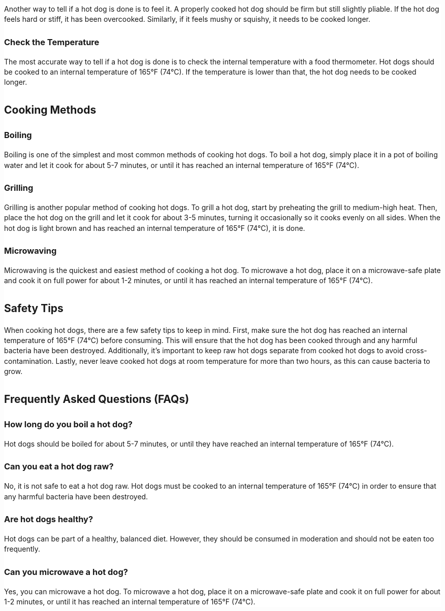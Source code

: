 Another way to tell if a hot dog is done is to feel it. A properly cooked hot dog should be firm but still slightly pliable. If the hot dog feels hard or stiff, it has been overcooked. Similarly, if it feels mushy or squishy, it needs to be cooked longer.

<h3>Check the Temperature</h3>

The most accurate way to tell if a hot dog is done is to check the internal temperature with a food thermometer. Hot dogs should be cooked to an internal temperature of 165°F (74°C). If the temperature is lower than that, the hot dog needs to be cooked longer.

<h2>Cooking Methods</h2>

<h3>Boiling</h3>

Boiling is one of the simplest and most common methods of cooking hot dogs. To boil a hot dog, simply place it in a pot of boiling water and let it cook for about 5-7 minutes, or until it has reached an internal temperature of 165°F (74°C).

<h3>Grilling</h3>

Grilling is another popular method of cooking hot dogs. To grill a hot dog, start by preheating the grill to medium-high heat. Then, place the hot dog on the grill and let it cook for about 3-5 minutes, turning it occasionally so it cooks evenly on all sides. When the hot dog is light brown and has reached an internal temperature of 165°F (74°C), it is done.

<h3>Microwaving</h3>

Microwaving is the quickest and easiest method of cooking a hot dog. To microwave a hot dog, place it on a microwave-safe plate and cook it on full power for about 1-2 minutes, or until it has reached an internal temperature of 165°F (74°C).

<h2>Safety Tips</h2>

When cooking hot dogs, there are a few safety tips to keep in mind. First, make sure the hot dog has reached an internal temperature of 165°F (74°C) before consuming. This will ensure that the hot dog has been cooked through and any harmful bacteria have been destroyed. Additionally, it’s important to keep raw hot dogs separate from cooked hot dogs to avoid cross-contamination. Lastly, never leave cooked hot dogs at room temperature for more than two hours, as this can cause bacteria to grow.

<h2>Frequently Asked Questions (FAQs)</h2>

<h3>How long do you boil a hot dog?</h3>

Hot dogs should be boiled for about 5-7 minutes, or until they have reached an internal temperature of 165°F (74°C).

<h3>Can you eat a hot dog raw?</h3>

No, it is not safe to eat a hot dog raw. Hot dogs must be cooked to an internal temperature of 165°F (74°C) in order to ensure that any harmful bacteria have been destroyed.

<h3>Are hot dogs healthy?</h3>

Hot dogs can be part of a healthy, balanced diet. However, they should be consumed in moderation and should not be eaten too frequently.

<h3>Can you microwave a hot dog?</h3>

Yes, you can microwave a hot dog. To microwave a hot dog, place it on a microwave-safe plate and cook it on full power for about 1-2 minutes, or until it has reached an internal temperature of 165°F (74°C).
